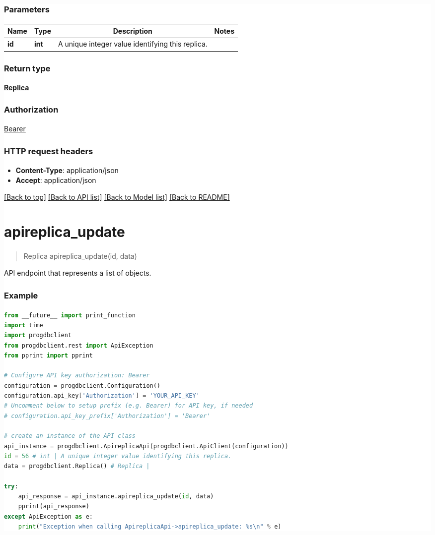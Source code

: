 ### Parameters

Name | Type | Description  | Notes
------------- | ------------- | ------------- | -------------
 **id** | **int**| A unique integer value identifying this replica. | 

### Return type

[**Replica**](Replica.md)

### Authorization

[Bearer](../README.md#Bearer)

### HTTP request headers

 - **Content-Type**: application/json
 - **Accept**: application/json

[[Back to top]](#) [[Back to API list]](../README.md#documentation-for-api-endpoints) [[Back to Model list]](../README.md#documentation-for-models) [[Back to README]](../README.md)

# **apireplica_update**
> Replica apireplica_update(id, data)



API endpoint that represents a list of objects.

### Example
```python
from __future__ import print_function
import time
import progdbclient
from progdbclient.rest import ApiException
from pprint import pprint

# Configure API key authorization: Bearer
configuration = progdbclient.Configuration()
configuration.api_key['Authorization'] = 'YOUR_API_KEY'
# Uncomment below to setup prefix (e.g. Bearer) for API key, if needed
# configuration.api_key_prefix['Authorization'] = 'Bearer'

# create an instance of the API class
api_instance = progdbclient.ApireplicaApi(progdbclient.ApiClient(configuration))
id = 56 # int | A unique integer value identifying this replica.
data = progdbclient.Replica() # Replica | 

try:
    api_response = api_instance.apireplica_update(id, data)
    pprint(api_response)
except ApiException as e:
    print("Exception when calling ApireplicaApi->apireplica_update: %s\n" % e)
```
